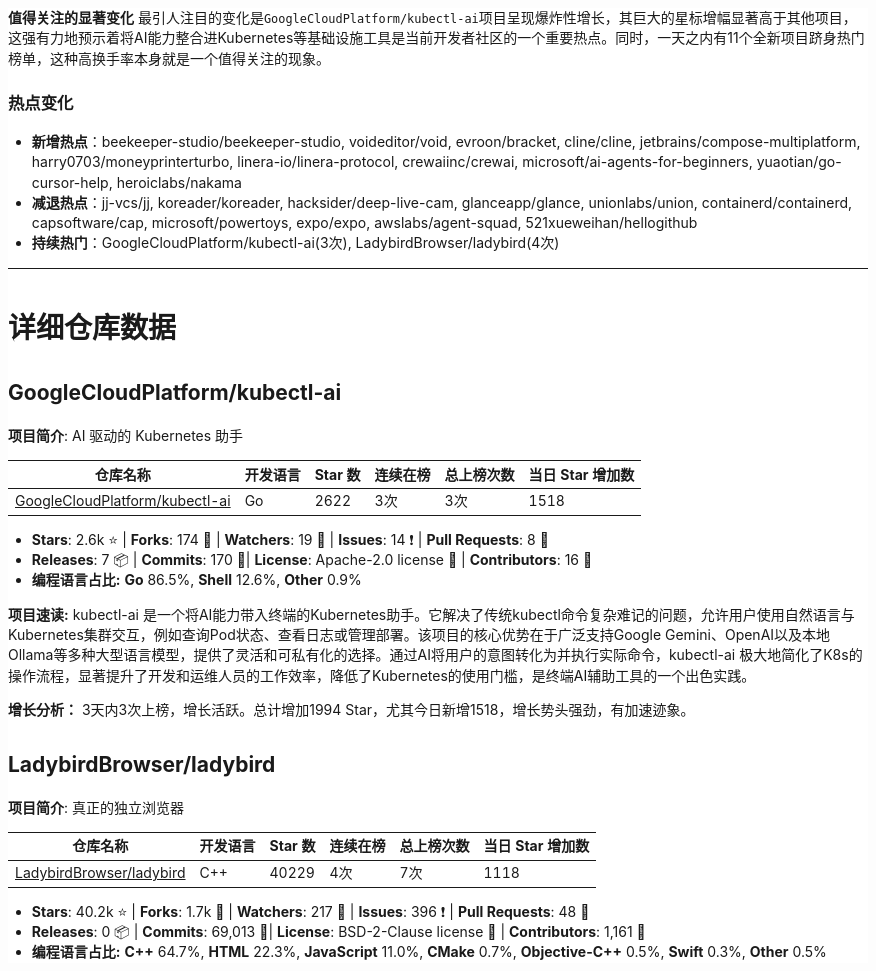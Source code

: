 **值得关注的显著变化**
最引人注目的变化是`GoogleCloudPlatform/kubectl-ai`项目呈现爆炸性增长，其巨大的星标增幅显著高于其他项目，这强有力地预示着将AI能力整合进Kubernetes等基础设施工具是当前开发者社区的一个重要热点。同时，一天之内有11个全新项目跻身热门榜单，这种高换手率本身就是一个值得关注的现象。

### 热点变化

- **新增热点**：beekeeper-studio/beekeeper-studio, voideditor/void, evroon/bracket, cline/cline, jetbrains/compose-multiplatform, harry0703/moneyprinterturbo, linera-io/linera-protocol, crewaiinc/crewai, microsoft/ai-agents-for-beginners, yuaotian/go-cursor-help, heroiclabs/nakama
- **减退热点**：jj-vcs/jj, koreader/koreader, hacksider/deep-live-cam, glanceapp/glance, unionlabs/union, containerd/containerd, capsoftware/cap, microsoft/powertoys, expo/expo, awslabs/agent-squad, 521xueweihan/hellogithub
- **持续热门**：GoogleCloudPlatform/kubectl-ai(3次), LadybirdBrowser/ladybird(4次)

---

# 详细仓库数据

## GoogleCloudPlatform/kubectl-ai

**项目简介**: AI 驱动的 Kubernetes 助手

| 仓库名称  | 开发语言 | Star 数 | 连续在榜 | 总上榜次数 | 当日 Star 增加数 |
| -------  | ------- | ------- | -------- | ---------- | --------------- |
| [GoogleCloudPlatform/kubectl-ai](https://github.com/GoogleCloudPlatform/kubectl-ai)  | Go | 2622 | 3次 | 3次 | 1518 |

- **Stars**: 2.6k ⭐ | **Forks**: 174 🔄 | **Watchers**: 19 👀 | **Issues**: 14 ❗ | **Pull Requests**: 8 🔀
- **Releases**: 7 📦 | **Commits**: 170 📝| **License**: Apache-2.0 license 📜 | **Contributors**: 16 👥 
- **编程语言占比:** **Go** 86.5%, **Shell** 12.6%, **Other** 0.9%


**项目速读:** kubectl-ai 是一个将AI能力带入终端的Kubernetes助手。它解决了传统kubectl命令复杂难记的问题，允许用户使用自然语言与Kubernetes集群交互，例如查询Pod状态、查看日志或管理部署。该项目的核心优势在于广泛支持Google Gemini、OpenAI以及本地Ollama等多种大型语言模型，提供了灵活和可私有化的选择。通过AI将用户的意图转化为并执行实际命令，kubectl-ai 极大地简化了K8s的操作流程，显著提升了开发和运维人员的工作效率，降低了Kubernetes的使用门槛，是终端AI辅助工具的一个出色实践。

**增长分析：** 3天内3次上榜，增长活跃。总计增加1994 Star，尤其今日新增1518，增长势头强劲，有加速迹象。

## LadybirdBrowser/ladybird

**项目简介**: 真正的独立浏览器

| 仓库名称  | 开发语言 | Star 数 | 连续在榜 | 总上榜次数 | 当日 Star 增加数 |
| -------  | ------- | ------- | -------- | ---------- | --------------- |
| [LadybirdBrowser/ladybird](https://github.com/LadybirdBrowser/ladybird)  | C++ | 40229 | 4次 | 7次 | 1118 |

- **Stars**: 40.2k ⭐ | **Forks**: 1.7k 🔄 | **Watchers**: 217 👀 | **Issues**: 396 ❗ | **Pull Requests**: 48 🔀
- **Releases**: 0 📦 | **Commits**: 69,013 📝| **License**: BSD-2-Clause license 📜 | **Contributors**: 1,161 👥 
- **编程语言占比:** **C++** 64.7%, **HTML** 22.3%, **JavaScript** 11.0%, **CMake** 0.7%, **Objective-C++** 0.5%, **Swift** 0.3%, **Other** 0.5%
